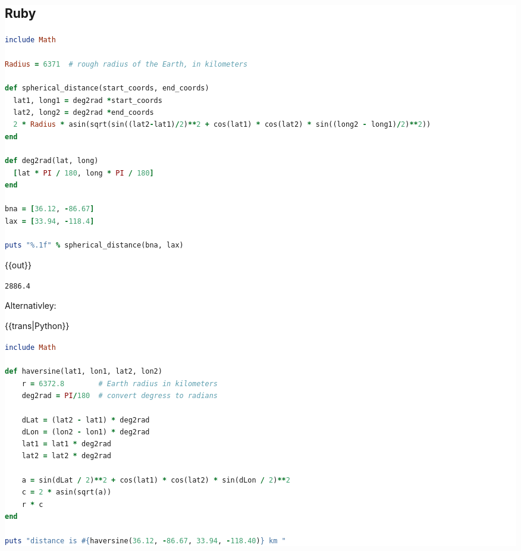 ```ring

```



## Ruby


```ruby
include Math

Radius = 6371  # rough radius of the Earth, in kilometers

def spherical_distance(start_coords, end_coords)
  lat1, long1 = deg2rad *start_coords
  lat2, long2 = deg2rad *end_coords
  2 * Radius * asin(sqrt(sin((lat2-lat1)/2)**2 + cos(lat1) * cos(lat2) * sin((long2 - long1)/2)**2))
end

def deg2rad(lat, long)
  [lat * PI / 180, long * PI / 180]
end

bna = [36.12, -86.67]
lax = [33.94, -118.4]

puts "%.1f" % spherical_distance(bna, lax)
```


{{out}}

```txt
2886.4
```


Alternativley:

{{trans|Python}}

```ruby
include Math

def haversine(lat1, lon1, lat2, lon2)
    r = 6372.8        # Earth radius in kilometers
    deg2rad = PI/180  # convert degress to radians

    dLat = (lat2 - lat1) * deg2rad
    dLon = (lon2 - lon1) * deg2rad
    lat1 = lat1 * deg2rad
    lat2 = lat2 * deg2rad

    a = sin(dLat / 2)**2 + cos(lat1) * cos(lat2) * sin(dLon / 2)**2
    c = 2 * asin(sqrt(a))
    r * c
end

puts "distance is #{haversine(36.12, -86.67, 33.94, -118.40)} km "

```
